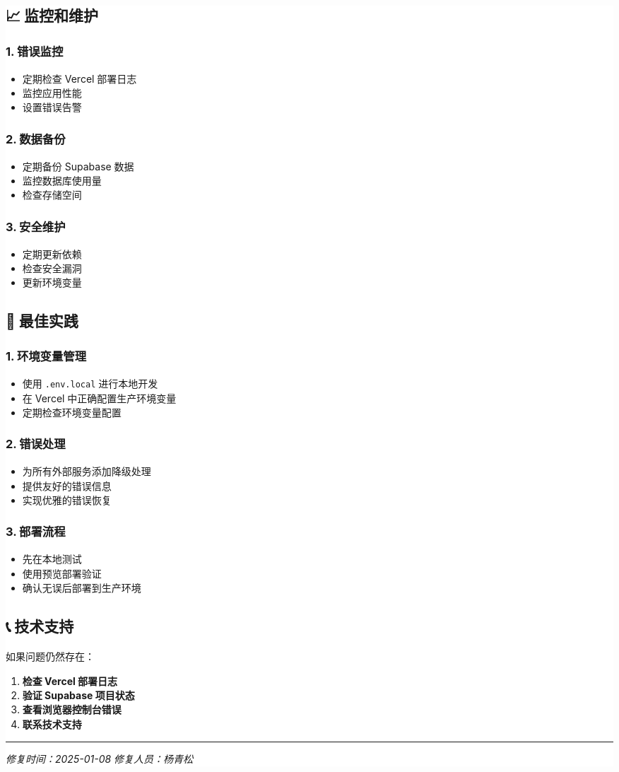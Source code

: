 ## 📈 监控和维护

### 1. 错误监控
- 定期检查 Vercel 部署日志
- 监控应用性能
- 设置错误告警

### 2. 数据备份
- 定期备份 Supabase 数据
- 监控数据库使用量
- 检查存储空间

### 3. 安全维护
- 定期更新依赖
- 检查安全漏洞
- 更新环境变量

## 🎯 最佳实践

### 1. 环境变量管理
- 使用 `.env.local` 进行本地开发
- 在 Vercel 中正确配置生产环境变量
- 定期检查环境变量配置

### 2. 错误处理
- 为所有外部服务添加降级处理
- 提供友好的错误信息
- 实现优雅的错误恢复

### 3. 部署流程
- 先在本地测试
- 使用预览部署验证
- 确认无误后部署到生产环境

## 📞 技术支持

如果问题仍然存在：

1. **检查 Vercel 部署日志**
2. **验证 Supabase 项目状态**
3. **查看浏览器控制台错误**
4. **联系技术支持**

---

*修复时间：2025-01-08*
*修复人员：杨青松*
